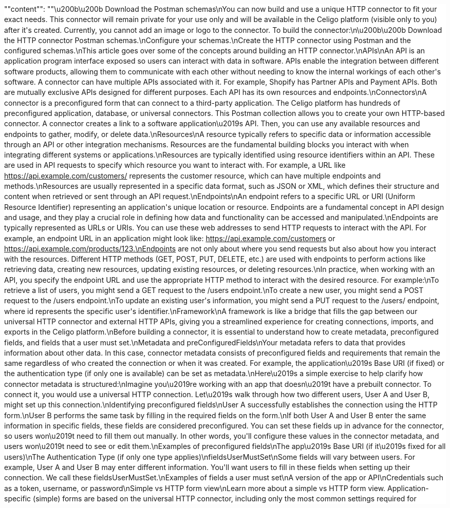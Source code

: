   ""content"": ""\u200b\u200b Download the Postman schemas\nYou can now build and use a unique HTTP connector to fit your exact needs. This connector will remain private for your use only and will be available in the Celigo platform (visible only to you) after it's created. Currently, you cannot add an image or logo to the connector. To build the connector:\n\u200b\u200b Download the HTTP connector Postman schemas.\nConfigure your schemas.\nCreate the HTTP connector using Postman and the configured schemas.\nThis article goes over some of the concepts around building an HTTP connector.\nAPIs\nAn API is an application program interface exposed so users can interact with data in software. APIs enable the integration between different software products, allowing them to communicate with each other without needing to know the internal workings of each other's software. A connector can have multiple APIs associated with it. For example, Shopify has Partner APIs and Payment APIs. Both are mutually exclusive APIs designed for different purposes. Each API has its own resources and endpoints.\nConnectors\nA connector is a preconfigured form that can connect to a third-party application. The Celigo platform has hundreds of preconfigured application, database, or universal connectors. This Postman collection allows you to create your own HTTP-based connector. A connector creates a link to a software application\u2019s API. Then, you can use any available resources and endpoints to gather, modify, or delete data.\nResources\nA resource typically refers to specific data or information accessible through an API or other integration mechanisms. Resources are the fundamental building blocks you interact with when integrating different systems or applications.\nResources are typically identified using resource identifiers within an API. These are used in API requests to specify which resource you want to interact with. For example, a URL like https://api.example.com/customers/ represents the customer resource, which can have multiple endpoints and methods.\nResources are usually represented in a specific data format, such as JSON or XML, which defines their structure and content when retrieved or sent through an API request.\nEndpoints\nAn endpoint refers to a specific URL or URI (Uniform Resource Identifier) representing an application's unique location or resource. Endpoints are a fundamental concept in API design and usage, and they play a crucial role in defining how data and functionality can be accessed and manipulated.\nEndpoints are typically represented as URLs or URIs. You can use these web addresses to send HTTP requests to interact with the API. For example, an endpoint URL in an application might look like: https://api.example.com/customers or https://api.example.com/products/123.\nEndpoints are not only about where you send requests but also about how you interact with the resources. Different HTTP methods (GET, POST, PUT, DELETE, etc.) are used with endpoints to perform actions like retrieving data, creating new resources, updating existing resources, or deleting resources.\nIn practice, when working with an API, you specify the endpoint URL and use the appropriate HTTP method to interact with the desired resource. For example:\nTo retrieve a list of users, you might send a GET request to the /users endpoint.\nTo create a new user, you might send a POST request to the /users endpoint.\nTo update an existing user's information, you might send a PUT request to the /users/ endpoint, where id represents the specific user's identifier.\nFramework\nA framework is like a bridge that fills the gap between our universal HTTP connector and external HTTP APIs, giving you a streamlined experience for creating connections, imports, and exports in the Celigo platform.\nBefore building a connector, it is essential to understand how to create metadata, preconfigured fields, and fields that a user must set.\nMetadata and preConfiguredFields\nYour metadata refers to data that provides information about other data. In this case, connector metadata consists of preconfigured fields and requirements that remain the same regardless of who created the connection or when it was created. For example, the application\u2019s Base URI (if fixed) or the authentication type (if only one is available) can be set as metadata.\nHere\u2019s a simple exercise to help clarify how connector metadata is structured:\nImagine you\u2019re working with an app that doesn\u2019t have a prebuilt connector. To connect it, you would use a universal HTTP connection. Let\u2019s walk through how two different users, User A and User B, might set up this connection.\nIdentifying preconfigured fields\nUser A successfully establishes the connection using the HTTP form.\nUser B performs the same task by filling in the required fields on the form.\nIf both User A and User B enter the same information in specific fields, these fields are considered preconfigured. You can set these fields up in advance for the connector, so users won\u2019t need to fill them out manually. In other words, you'll configure these values in the connector metadata, and users won\u2019t need to see or edit them.\nExamples of preconfigured fields\nThe app\u2019s Base URI (if it\u2019s fixed for all users)\nThe Authentication Type (if only one type applies)\nfieldsUserMustSet\nSome fields will vary between users. For example, User A and User B may enter different information. You'll want users to fill in these fields when setting up their connection. We call these fieldsUserMustSet.\nExamples of fields a user must set\nA version of the app or API\nCredentials such as a token, username, or password\nSimple vs HTTP form view\nLearn more about a simple vs HTTP form view. Application-specific (simple) forms are based on the universal HTTP connector, including only the most common settings required for
